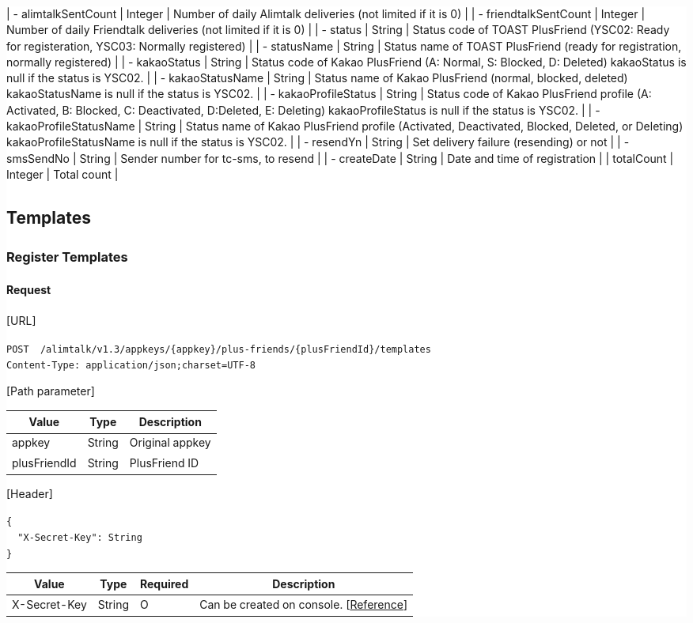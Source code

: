| - alimtalkSentCount       | Integer | Number of daily Alimtalk deliveries  (not limited if it is 0) |
| - friendtalkSentCount     | Integer | Number of daily Friendtalk deliveries (not limited if it is 0) |
| - status                  | String  | Status code of TOAST PlusFriend  (YSC02: Ready for registeration, YSC03: Normally registered) |
| - statusName              | String  | Status name of TOAST PlusFriend (ready for registration, normally registered) |
| - kakaoStatus             | String  | Status code of Kakao PlusFriend (A: Normal, S: Blocked, D: Deleted) kakaoStatus is null if the status is YSC02. |
| - kakaoStatusName         | String  | Status name of Kakao PlusFriend (normal, blocked, deleted) kakaoStatusName is null if the status is YSC02. |
| - kakaoProfileStatus      | String  | Status code of Kakao PlusFriend profile  (A: Activated, B: Blocked, C: Deactivated, D:Deleted, E: Deleting) kakaoProfileStatus is null if the status is YSC02. |
| - kakaoProfileStatusName  | String  | Status name of Kakao PlusFriend profile (Activated, Deactivated, Blocked, Deleted, or Deleting) kakaoProfileStatusName is null if the status is YSC02. |
| - resendYn                | String  | Set delivery failure (resending) or not                      |
| - smsSendNo               | String  | Sender number for tc-sms, to resend                          |
| - createDate              | String  | Date and time of registration                                |
| totalCount                | Integer | Total count                                                  |

## Templates

### Register Templates

#### Request

[URL]

```
POST  /alimtalk/v1.3/appkeys/{appkey}/plus-friends/{plusFriendId}/templates
Content-Type: application/json;charset=UTF-8
```

[Path parameter]

| Value        | Type   | Description     |
| ------------ | ------ | --------------- |
| appkey       | String | Original appkey |
| plusFriendId | String | PlusFriend ID   |

[Header]
```
{
  "X-Secret-Key": String
}
```
| Value        | Type   | Required | Description                                                  |
| ------------ | ------ | -------- | ------------------------------------------------------------ |
| X-Secret-Key | String | O        | Can be created on console. [[Reference](./plus-friend-console-guide/#x-secret-key)] |
